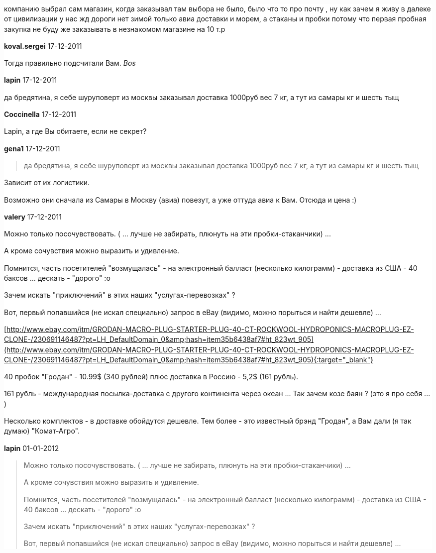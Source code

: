 компанию выбрал сам магазин, когда заказывал там выбора не было, было что то про почту , ну как зачем я живу в далеке от цивилизации у нас жд дороги нет зимой только авиа доставки и морем, а стаканы и пробки потому что первая пробная закупка не буду же заказывать в незнакомом магазине на 10 т.р 


**koval.sergei** 17-12-2011

Тогда правильно подсчитали Вам. *Bos*


**lapin** 17-12-2011

да бредятина, я себе шуруповерт из москвы заказывал доставка 1000руб вес 7 кг, а тут из самары кг и шесть тыщ


**Coccinella** 17-12-2011

Lapin, а где Вы обитаете, если не секрет?


**gena1** 17-12-2011

> да бредятина, я себе шуруповерт из москвы заказывал доставка 1000руб вес 7 кг, а тут из самары кг и шесть тыщ

Зависит от их логистики.

Возможно они сначала из Самары в Москву (авиа) повезут, а уже оттуда авиа к Вам. Отсюда и цена :)


**valery** 17-12-2011

Можно только посочувствовать. ( ... лучше не забирать, плюнуть на эти пробки-стаканчики) ...

А кроме сочувствия можно выразить и удивление. 

Помнится, часть посетителей "возмущалась" - на электронный балласт (несколько килограмм) - доставка из США - 40 баксов ... дескать - "дорого" :o

Зачем искать "приключений" в этих наших "услугах-перевозках" ?

Вот, первый попавшийся (не искал специально) запрос в eBay (видимо, можно порыться и найти дешевле) ...

[http://www.ebay.com/itm/GRODAN-MACRO-PLUG-STARTER-PLUG-40-CT-ROCKWOOL-HYDROPONICS-MACROPLUG-EZ-CLONE-/230691146487?pt=LH_DefaultDomain_0&amp;hash=item35b6438af7#ht_823wt_905](http://www.ebay.com/itm/GRODAN-MACRO-PLUG-STARTER-PLUG-40-CT-ROCKWOOL-HYDROPONICS-MACROPLUG-EZ-CLONE-/230691146487?pt=LH_DefaultDomain_0&amp;hash=item35b6438af7#ht_823wt_905){:target="_blank"}

40 пробок "Гродан" - 10.99$ (340 рублей) плюс доставка в Россию - 5,2$ (161 рубль).

161 рубль - международная посылка-доставка с другого континента через океан ... Так зачем козе баян ? (это я про себя ... )

Несколько комплектов - в доставке обойдутся дешевле. Тем более - это известный брэнд "Гродан", а Вам дали (я так думаю) "Комат-Агро".


**lapin** 01-01-2012

> Можно только посочувствовать. ( ... лучше не забирать, плюнуть на эти пробки-стаканчики) ...
> 
> А кроме сочувствия можно выразить и удивление. 
> 
> Помнится, часть посетителей "возмущалась" - на электронный балласт (несколько килограмм) - доставка из США - 40 баксов ... дескать - "дорого" :o
> 
> Зачем искать "приключений" в этих наших "услугах-перевозках" ?
> 
> Вот, первый попавшийся (не искал специально) запрос в eBay (видимо, можно порыться и найти дешевле) ...
> 